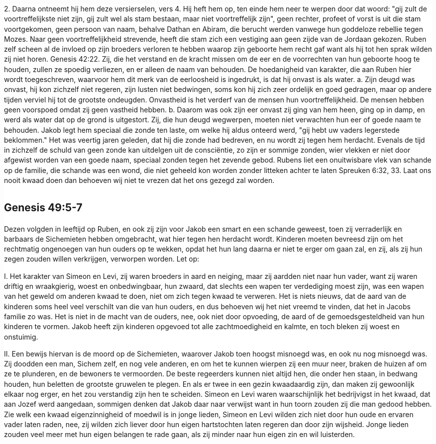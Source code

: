 2\. Daarna ontneemt hij hem deze versierselen, vers 4. Hij heft hem op, ten einde hem neer te werpen door dat woord: "gij zult de voortreffelijkste niet zijn, gij zult wel als stam bestaan, maar niet voortreffelijk zijn", geen rechter, profeet of vorst is uit die stam voortgekomen, geen persoon van naam, behalve Dathan en Abiram, die berucht werden vanwege hun goddeloze rebellie tegen Mozes. Naar geen voortreffelijkheid strevende, heeft die stam zich een vestiging aan geen zijde van de Jordaan gekozen. Ruben zelf scheen al de invloed op zijn broeders verloren te hebben waarop zijn geboorte hem recht gaf want als hij tot hen sprak wilden zij niet horen. Genesis 42:22.
Zij, die het verstand en de kracht missen om de eer en de voorrechten van hun geboorte hoog te houden, zullen ze spoedig verliezen, en er alleen de naam van behouden. De hoedanigheid van karakter, die aan Ruben hier wordt toegeschreven, waarvoor hem dit merk van de eerloosheid is ingedrukt, is dat hij onvast is als water.
a. Zijn deugd was onvast, hij kon zichzelf niet regeren, zijn lusten niet bedwingen, soms kon hij zich zeer ordelijk en goed gedragen, maar op andere tijden verviel hij tot de grootste ondeugden. Onvastheid is het verderf van de mensen hun voortreffelijkheid. De mensen hebben geen voorspoed omdat zij geen vastheid hebben.
b. Daarom was ook zijn eer onvast zij ging van hem heen, ging op in damp, en werd als water dat op de grond is uitgestort. Zij, die hun deugd wegwerpen, moeten niet verwachten hun eer of goede naam te behouden. Jakob legt hem speciaal die zonde ten laste, om welke hij aldus onteerd werd, "gij hebt uw vaders legerstede beklommen." Het was veertig jaren geleden, dat hij die zonde had bedreven, en nu wordt zij tegen hem herdacht. Evenals de tijd in zichzelf de schuld van geen zonde kan uitdelgen uit de consciëntie, zo zijn er sommige zonden, wier vlekken er niet door afgewist worden van een goede naam, speciaal zonden tegen het zevende gebod. Rubens liet een onuitwisbare vlek van schande op de familie, die schande was een wond, die niet geheeld kon worden zonder litteken achter te laten Spreuken 6:32, 33. Laat ons nooit kwaad doen dan behoeven wij niet te vrezen dat het ons gezegd zal worden.

## Genesis 49:5-7 

Dezen volgden in leeftijd op Ruben, en ook zij zijn voor Jakob een smart en een schande geweest, toen zij verraderlijk en barbaars de Sichemieten hebben omgebracht, wat hier tegen hen herdacht wordt. Kinderen moeten bevreesd zijn om het rechtmatig ongenoegen van hun ouders op te wekken, opdat het hun lang daarna er niet te erger om gaan zal, en zij, als zij hun zegen zouden willen verkrijgen, verworpen worden. Let op:

I. Het karakter van Simeon en Levi, zij waren broeders in aard en neiging, maar zij aardden niet naar hun vader, want zij waren driftig en wraakgierig, woest en onbedwingbaar, hun zwaard, dat slechts een wapen ter verdediging moest zijn, was een wapen van het geweld om anderen kwaad te doen, niet om zich tegen kwaad te verweren. Het is niets nieuws, dat de aard van de kinderen soms heel veel verschilt van die van hun ouders, en dus behoeven wij het niet vreemd te vinden, dat het in Jacobs familie zo was. Het is niet in de macht van de ouders, nee, ook niet door opvoeding, de aard of de gemoedsgesteldheid van hun kinderen te vormen. Jakob heeft zijn kinderen opgevoed tot alle zachtmoedigheid en kalmte, en toch bleken zij woest en onstuimig.

II. Een bewijs hiervan is de moord op de Sichemieten, waarover Jakob toen hoogst misnoegd was, en ook nu nog misnoegd was. Zij doodden een man, Sichem zelf, en nog vele anderen, en om het te kunnen wierpen zij een muur neer, braken de huizen af om ze te plunderen, en de bewoners te vermoorden. De beste regeerders kunnen niet altijd hen, die onder hen staan, in bedwang houden, hun beletten de grootste gruwelen te plegen. En als er twee in een gezin kwaadaardig zijn, dan maken zij gewoonlijk elkaar nog erger, en het zou verstandig zijn hen te scheiden. Simeon en Levi waren waarschijnlijk het bedrijvigst in het kwaad, dat aan Jozef werd aangedaan, sommigen denken dat Jakob daar naar verwijst want in hun toorn zouden zij die man gedood hebben. Zie welk een kwaad eigenzinnigheid of moedwil is in jonge lieden, Simeon en Levi wilden zich niet door hun oude en ervaren vader laten raden, nee, zij wilden zich liever door hun eigen hartstochten laten regeren dan door zijn wijsheid. Jonge lieden zouden veel meer met hun eigen belangen te rade gaan, als zij minder naar hun eigen zin en wil luisterden.
